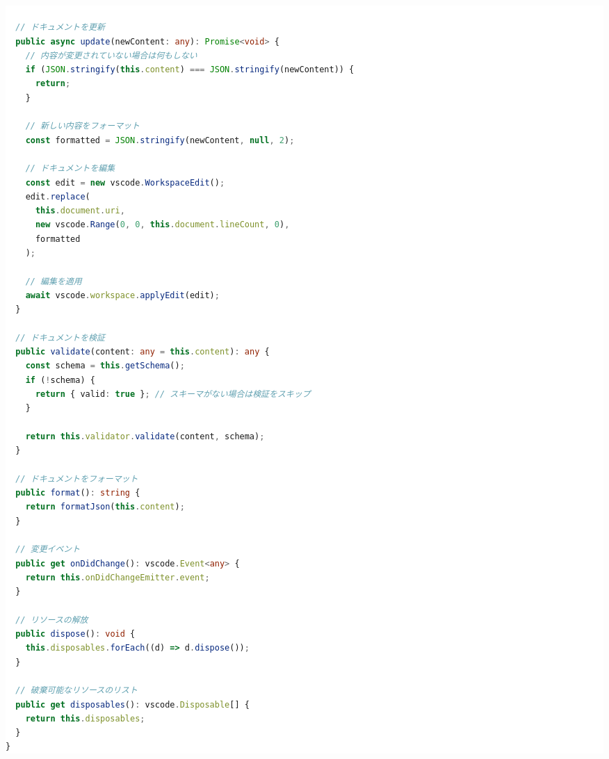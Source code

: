 ```typescript

  // ドキュメントを更新
  public async update(newContent: any): Promise<void> {
    // 内容が変更されていない場合は何もしない
    if (JSON.stringify(this.content) === JSON.stringify(newContent)) {
      return;
    }

    // 新しい内容をフォーマット
    const formatted = JSON.stringify(newContent, null, 2);

    // ドキュメントを編集
    const edit = new vscode.WorkspaceEdit();
    edit.replace(
      this.document.uri,
      new vscode.Range(0, 0, this.document.lineCount, 0),
      formatted
    );

    // 編集を適用
    await vscode.workspace.applyEdit(edit);
  }

  // ドキュメントを検証
  public validate(content: any = this.content): any {
    const schema = this.getSchema();
    if (!schema) {
      return { valid: true }; // スキーマがない場合は検証をスキップ
    }

    return this.validator.validate(content, schema);
  }

  // ドキュメントをフォーマット
  public format(): string {
    return formatJson(this.content);
  }

  // 変更イベント
  public get onDidChange(): vscode.Event<any> {
    return this.onDidChangeEmitter.event;
  }

  // リソースの解放
  public dispose(): void {
    this.disposables.forEach((d) => d.dispose());
  }

  // 破棄可能なリソースのリスト
  public get disposables(): vscode.Disposable[] {
    return this.disposables;
  }
}
```

